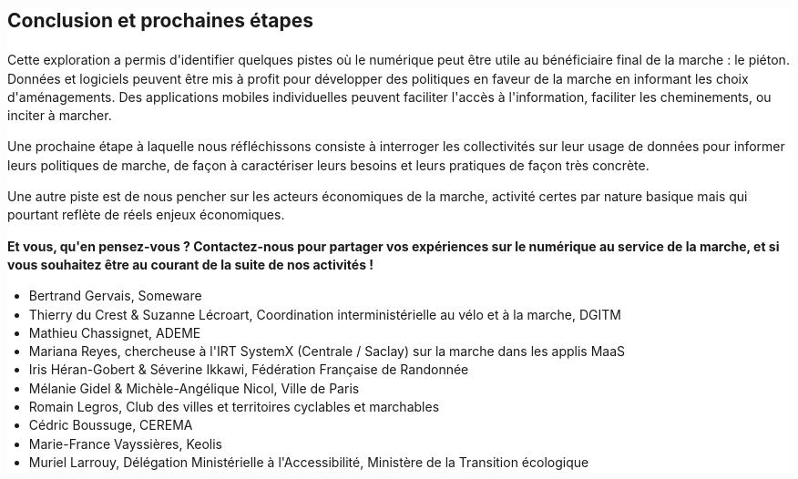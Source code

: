 <div id='conclusion'/>  

## Conclusion et prochaines étapes 

Cette exploration a permis d'identifier quelques pistes où le numérique peut être utile au bénéficiaire final de la marche : le piéton. Données et logiciels peuvent être mis à profit pour développer des politiques en faveur de la marche en informant les choix d'aménagements. Des applications mobiles individuelles peuvent faciliter l'accès à l'information, faciliter les cheminements, ou inciter à marcher. 

Une prochaine étape à laquelle nous réfléchissons consiste à interroger les collectivités sur leur usage de données pour informer leurs politiques de marche, de façon à caractériser leurs besoins et leurs pratiques de façon très concrète. 

Une autre piste est de nous pencher sur les acteurs économiques de la marche, activité certes par nature basique mais qui pourtant reflète de réels enjeux économiques. 

**Et vous, qu'en pensez-vous ? 
Contactez-nous pour partager vos expériences sur le numérique au service de la marche, et si vous souhaitez être au courant de la suite de nos activités !** 

[^1]: Liste de nos entretiens : 
* Bertrand Gervais, Someware
* Thierry du Crest & Suzanne Lécroart, Coordination interministérielle au vélo et à la marche, DGITM 
* Mathieu Chassignet, ADEME
* Mariana Reyes, chercheuse à l'IRT SystemX (Centrale / Saclay) sur la marche dans les applis MaaS
* Iris Héran-Gobert & Séverine Ikkawi, Fédération Française de Randonnée
* Mélanie Gidel & Michèle-Angélique Nicol, Ville de Paris
* Romain Legros, Club des villes et territoires cyclables et marchables
* Cédric Boussuge, CEREMA
* Marie-France Vayssières, Keolis
* Muriel Larrouy, Délégation Ministérielle à l'Accessibilité, Ministère de la Transition écologique 

[^2]: Retrouvez la description, le replay vidéo, la présentation et la prise de notes du webinaire sur notre Wiki : [https://wiki.lafabriquedesmobilites.fr/wiki/Marche](https://wiki.lafabriquedesmobilites.fr/wiki/Marche) 
[^3]: Retrouvez la description et la prise de notes de l'atelier sur notre Wiki : [https://wiki.lafabriquedesmobilites.fr/wiki/Marche](https://wiki.lafabriquedesmobilites.fr/wiki/Marche)


